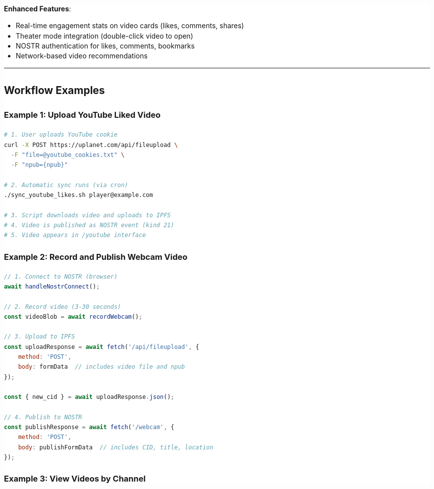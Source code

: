 **Enhanced Features**:
- Real-time engagement stats on video cards (likes, comments, shares)
- Theater mode integration (double-click video to open)
- NOSTR authentication for likes, comments, bookmarks
- Network-based video recommendations

---

## Workflow Examples

### Example 1: Upload YouTube Liked Video

```bash
# 1. User uploads YouTube cookie
curl -X POST https://uplanet.com/api/fileupload \
  -F "file=@youtube_cookies.txt" \
  -F "npub={npub}"

# 2. Automatic sync runs (via cron)
./sync_youtube_likes.sh player@example.com

# 3. Script downloads video and uploads to IPFS
# 4. Video is published as NOSTR event (kind 21)
# 5. Video appears in /youtube interface
```

### Example 2: Record and Publish Webcam Video

```javascript
// 1. Connect to NOSTR (browser)
await handleNostrConnect();

// 2. Record video (3-30 seconds)
const videoBlob = await recordWebcam();

// 3. Upload to IPFS
const uploadResponse = await fetch('/api/fileupload', {
    method: 'POST',
    body: formData  // includes video file and npub
});

const { new_cid } = await uploadResponse.json();

// 4. Publish to NOSTR
const publishResponse = await fetch('/webcam', {
    method: 'POST',
    body: publishFormData  // includes CID, title, location
});
```

### Example 3: View Videos by Channel
